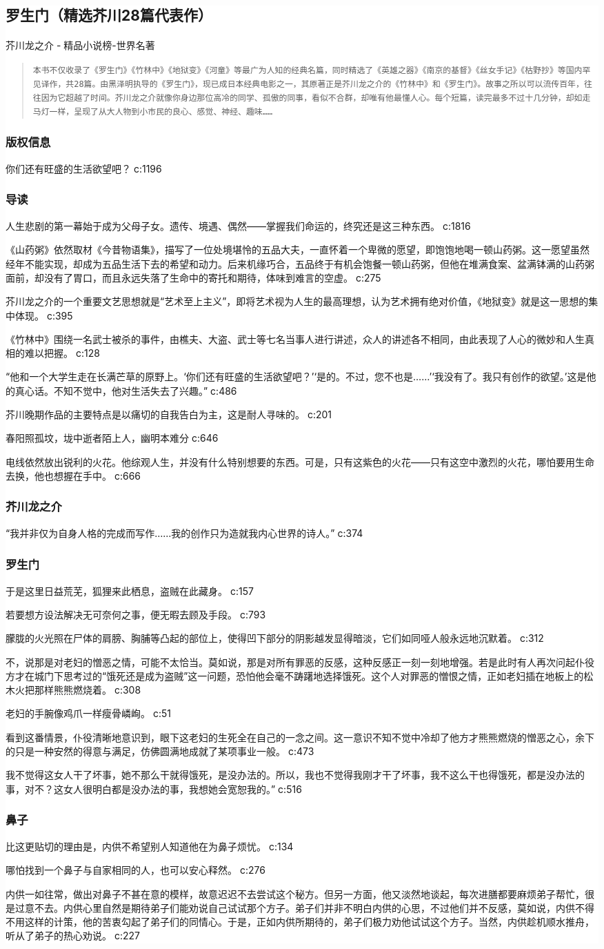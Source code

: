 ## 罗生门（精选芥川28篇代表作）

芥川龙之介  -  精品小说榜-世界名著

>     本书不仅收录了《罗生门》《竹林中》《地狱变》《河童》等最广为人知的经典名篇，同时精选了《英雄之器》《南京的基督》《丝女手记》《枯野抄》等国内罕见译作，共28篇。由黑泽明执导的《罗生门》，现已成日本经典电影之一，其原著正是芥川龙之介的《竹林中》和《罗生门》。故事之所以可以流传百年，往往因为它超越了时间。芥川龙之介就像你身边那位高冷的同学、孤傲的同事，看似不合群，却唯有他最懂人心。每个短篇，读完最多不过十几分钟，却如走马灯一样，呈现了从大人物到小市民的良心、感觉、神经、趣味……

### 版权信息

你们还有旺盛的生活欲望吧？ c:1196

### 导读

人生悲剧的第一幕始于成为父母子女。遗传、境遇、偶然——掌握我们命运的，终究还是这三种东西。 c:1816

《山药粥》依然取材《今昔物语集》，描写了一位处境堪怜的五品大夫，一直怀着一个卑微的愿望，即饱饱地喝一顿山药粥。这一愿望虽然经年不能实现，却成为五品生活下去的希望和动力。后来机缘巧合，五品终于有机会饱餐一顿山药粥，但他在堆满食案、盆满钵满的山药粥面前，却没有了胃口，而且永远失落了生命中的寄托和期待，体味到难言的空虚。 c:275

芥川龙之介的一个重要文艺思想就是“艺术至上主义”，即将艺术视为人生的最高理想，认为艺术拥有绝对价值，《地狱变》就是这一思想的集中体现。 c:395

《竹林中》围绕一名武士被杀的事件，由樵夫、大盗、武士等七名当事人进行讲述，众人的讲述各不相同，由此表现了人心的微妙和人生真相的难以把握。 c:128

“他和一个大学生走在长满芒草的原野上。‘你们还有旺盛的生活欲望吧？’‘是的。不过，您不也是……’‘我没有了。我只有创作的欲望。’这是他的真心话。不知不觉中，他对生活失去了兴趣。” c:486

芥川晚期作品的主要特点是以痛切的自我告白为主，这是耐人寻味的。 c:201

春阳照孤坟，垅中逝者陌上人，幽明本难分 c:646

电线依然放出锐利的火花。他综观人生，并没有什么特别想要的东西。可是，只有这紫色的火花——只有这空中激烈的火花，哪怕要用生命去换，他也想握在手中。 c:666

### 芥川龙之介

“我并非仅为自身人格的完成而写作……我的创作只为造就我内心世界的诗人。” c:374

### 罗生门

于是这里日益荒芜，狐狸来此栖息，盗贼在此藏身。 c:157

若要想方设法解决无可奈何之事，便无暇去顾及手段。 c:793

朦胧的火光照在尸体的肩膀、胸脯等凸起的部位上，使得凹下部分的阴影越发显得暗淡，它们如同哑人般永远地沉默着。 c:312

不，说那是对老妇的憎恶之情，可能不太恰当。莫如说，那是对所有罪恶的反感，这种反感正一刻一刻地增强。若是此时有人再次问起仆役方才在城门下思考过的“饿死还是成为盗贼”这一问题，恐怕他会毫不踌躇地选择饿死。这个人对罪恶的憎恨之情，正如老妇插在地板上的松木火把那样熊熊燃烧着。 c:308

老妇的手腕像鸡爪一样瘦骨嶙峋。 c:51

看到这番情景，仆役清晰地意识到，眼下这老妇的生死全在自己的一念之间。这一意识不知不觉中冷却了他方才熊熊燃烧的憎恶之心，余下的只是一种安然的得意与满足，仿佛圆满地成就了某项事业一般。 c:473

我不觉得这女人干了坏事，她不那么干就得饿死，是没办法的。所以，我也不觉得我刚才干了坏事，我不这么干也得饿死，都是没办法的事，对不？这女人很明白都是没办法的事，我想她会宽恕我的。” c:516

### 鼻子

比这更贴切的理由是，内供不希望别人知道他在为鼻子烦忧。 c:134

哪怕找到一个鼻子与自家相同的人，也可以安心释然。 c:276

内供一如往常，做出对鼻子不甚在意的模样，故意迟迟不去尝试这个秘方。但另一方面，他又淡然地谈起，每次进膳都要麻烦弟子帮忙，很是过意不去。内供心里自然是期待弟子们能劝说自己试试那个方子。弟子们并非不明白内供的心思，不过他们并不反感，莫如说，内供不得不用这样的计策，他的苦衷勾起了弟子们的同情心。于是，正如内供所期待的，弟子们极力劝他试试这个方子。当然，内供趁机顺水推舟，听从了弟子的热心劝说。 c:227
